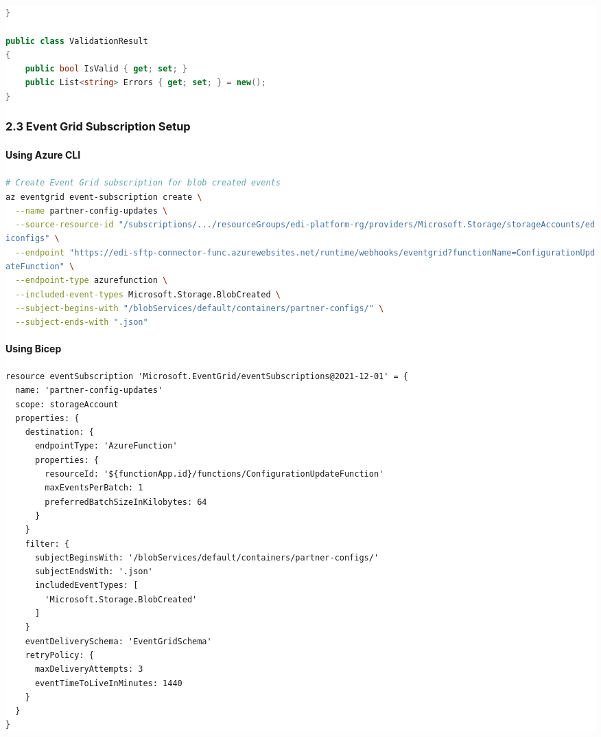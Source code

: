 ```csharp
}

public class ValidationResult
{
    public bool IsValid { get; set; }
    public List<string> Errors { get; set; } = new();
}
```

### 2.3 Event Grid Subscription Setup

#### Using Azure CLI

```bash
# Create Event Grid subscription for blob created events
az eventgrid event-subscription create \
  --name partner-config-updates \
  --source-resource-id "/subscriptions/.../resourceGroups/edi-platform-rg/providers/Microsoft.Storage/storageAccounts/ediconfigs" \
  --endpoint "https://edi-sftp-connector-func.azurewebsites.net/runtime/webhooks/eventgrid?functionName=ConfigurationUpdateFunction" \
  --endpoint-type azurefunction \
  --included-event-types Microsoft.Storage.BlobCreated \
  --subject-begins-with "/blobServices/default/containers/partner-configs/" \
  --subject-ends-with ".json"
```

#### Using Bicep

```bicep
resource eventSubscription 'Microsoft.EventGrid/eventSubscriptions@2021-12-01' = {
  name: 'partner-config-updates'
  scope: storageAccount
  properties: {
    destination: {
      endpointType: 'AzureFunction'
      properties: {
        resourceId: '${functionApp.id}/functions/ConfigurationUpdateFunction'
        maxEventsPerBatch: 1
        preferredBatchSizeInKilobytes: 64
      }
    }
    filter: {
      subjectBeginsWith: '/blobServices/default/containers/partner-configs/'
      subjectEndsWith: '.json'
      includedEventTypes: [
        'Microsoft.Storage.BlobCreated'
      ]
    }
    eventDeliverySchema: 'EventGridSchema'
    retryPolicy: {
      maxDeliveryAttempts: 3
      eventTimeToLiveInMinutes: 1440
    }
  }
}
```
